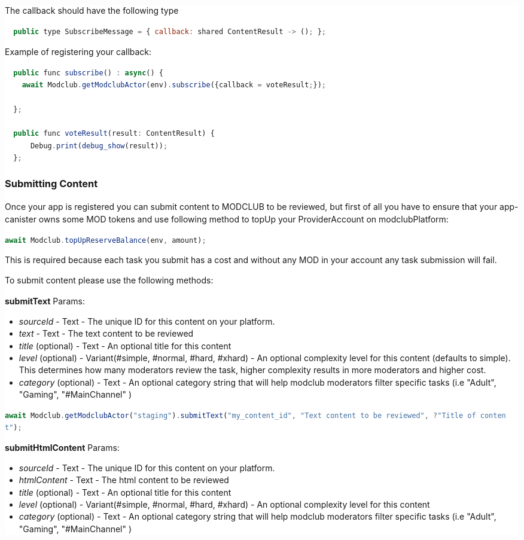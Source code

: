 The callback should have the following type

```js
  public type SubscribeMessage = { callback: shared ContentResult -> (); };
```

Example of registering your callback:

```js
  public func subscribe() : async() {
    await Modclub.getModclubActor(env).subscribe({callback = voteResult;});

  };

  public func voteResult(result: ContentResult) {
      Debug.print(debug_show(result));
  };
```

### Submitting Content

Once your app is registered you can submit content to MODCLUB to be reviewed, but first of all 
you have to ensure that your app-canister owns some MOD tokens and use following method to topUp 
your ProviderAccount on modclubPlatform:
```js
await Modclub.topUpReserveBalance(env, amount);
```
This is required because each task you submit has a cost and without any MOD in your account any task submission will fail. 

To submit content please use the following methods:

**submitText**
Params:

-   _sourceId_ - Text - The unique ID for this content on your platform.
-   _text_ - Text - The text content to be reviewed
-   _title_ (optional) - Text - An optional title for this content
-   _level_ (optional) - Variant(#simple, #normal, #hard, #xhard) - An optional complexity level for this content (defaults to simple). This determines how many moderators review the task, higher complexity results in more moderators and higher cost.
-   _category_ (optional) - Text - An optional category string that will help modclub moderators filter specific tasks (i.e "Adult", "Gaming", "#MainChannel" )

```js
await Modclub.getModclubActor("staging").submitText("my_content_id", "Text content to be reviewed", ?"Title of content");
```

**submitHtmlContent**
Params:

-   _sourceId_ - Text - The unique ID for this content on your platform.
-   _htmlContent_ - Text - The html content to be reviewed
-   _title_ (optional) - Text - An optional title for this content
-   _level_ (optional) - Variant(#simple, #normal, #hard, #xhard) - An optional complexity level for this content
-   _category_ (optional) - Text - An optional category string that will help modclub moderators filter specific tasks (i.e "Adult", "Gaming", "#MainChannel" )
